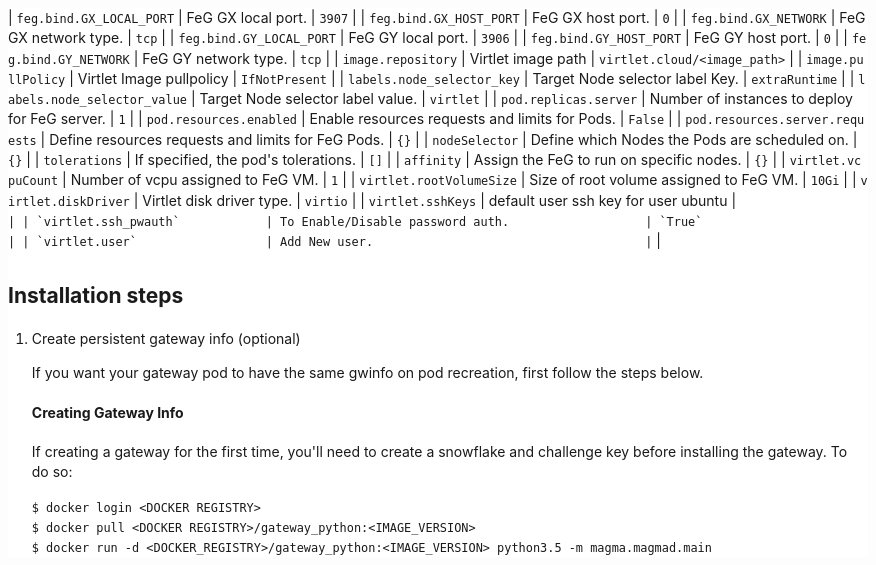 | `feg.bind.GX_LOCAL_PORT`        | FeG GX local port.                                 | `3907`                            |
| `feg.bind.GX_HOST_PORT`         | FeG GX host port.                                  | `0`                               |
| `feg.bind.GX_NETWORK`           | FeG GX network type.                               | `tcp`                             |
| `feg.bind.GY_LOCAL_PORT`        | FeG GY local port.                                 | `3906`                            |
| `feg.bind.GY_HOST_PORT`         | FeG GY host port.                                  | `0`                               |
| `feg.bind.GY_NETWORK`           | FeG GY network type.                               | `tcp`                             |
| `image.repository`              | Virtlet image path                                 | `virtlet.cloud/<image_path>`      |
| `image.pullPolicy`              | Virtlet Image pullpolicy                           | `IfNotPresent`                    |
| `labels.node_selector_key`      | Target Node selector label Key.                    | `extraRuntime`                    |
| `labels.node_selector_value`    | Target Node selector label value.                  | `virtlet`                         |
| `pod.replicas.server`           | Number of instances to deploy for FeG server.      | `1`                               |
| `pod.resources.enabled`         | Enable resources requests and limits for Pods.     | `False`                           |
| `pod.resources.server.requests` | Define resources requests and limits for FeG Pods. | `{}`                              |
| `nodeSelector`                  | Define which Nodes the Pods are scheduled on.      | `{}`                              |
| `tolerations`                   | If specified, the pod's tolerations.               | `[]`                              |
| `affinity`                      | Assign the FeG to run on specific nodes.           | `{}`                              |
| `virtlet.vcpuCount`             | Number of vcpu assigned to FeG VM.                 | `1`                               |
| `virtlet.rootVolumeSize`        | Size of root volume assigned to FeG VM.            | `10Gi`                            |
| `virtlet.diskDriver`            | Virtlet disk driver type.                          | `virtio`                          |
| `virtlet.sshKeys`               | default user ssh key for user ubuntu               | ``                                |
| `virtlet.ssh_pwauth`            | To Enable/Disable password auth.                   | `True`                            |
| `virtlet.user`                  | Add New user.                                      | ``                                |


## Installation steps

1. Create persistent gateway info (optional)

    If you want your gateway pod to have the same gwinfo on pod 
    recreation, first follow the steps below.
    
    #### Creating Gateway Info
    If creating a gateway for the first time, you'll need to create a snowflake
    and challenge key before installing the gateway. To do so:

    ```
    $ docker login <DOCKER REGISTRY>
    $ docker pull <DOCKER REGISTRY>/gateway_python:<IMAGE_VERSION>
    $ docker run -d <DOCKER_REGISTRY>/gateway_python:<IMAGE_VERSION> python3.5 -m magma.magmad.main
